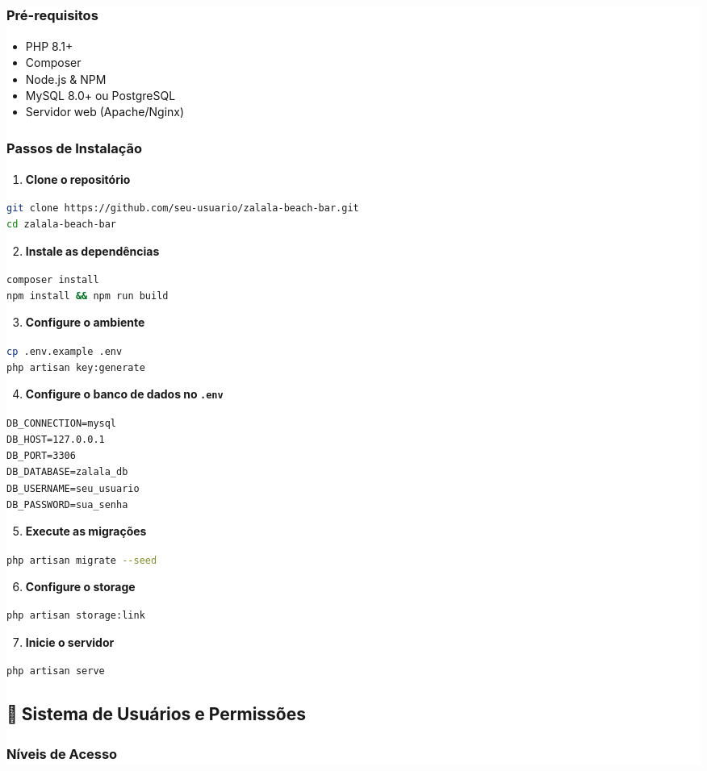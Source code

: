 ### Pré-requisitos
- PHP 8.1+
- Composer
- Node.js & NPM
- MySQL 8.0+ ou PostgreSQL
- Servidor web (Apache/Nginx)

### Passos de Instalação

1. **Clone o repositório**
```bash
git clone https://github.com/seu-usuario/zalala-beach-bar.git
cd zalala-beach-bar
```

2. **Instale as dependências**
```bash
composer install
npm install && npm run build
```

3. **Configure o ambiente**
```bash
cp .env.example .env
php artisan key:generate
```

4. **Configure o banco de dados no `.env`**
```env
DB_CONNECTION=mysql
DB_HOST=127.0.0.1
DB_PORT=3306
DB_DATABASE=zalala_db
DB_USERNAME=seu_usuario
DB_PASSWORD=sua_senha
```

5. **Execute as migrações**
```bash
php artisan migrate --seed
```

6. **Configure o storage**
```bash
php artisan storage:link
```

7. **Inicie o servidor**
```bash
php artisan serve
```

## 👤 Sistema de Usuários e Permissões

### **Níveis de Acesso**

